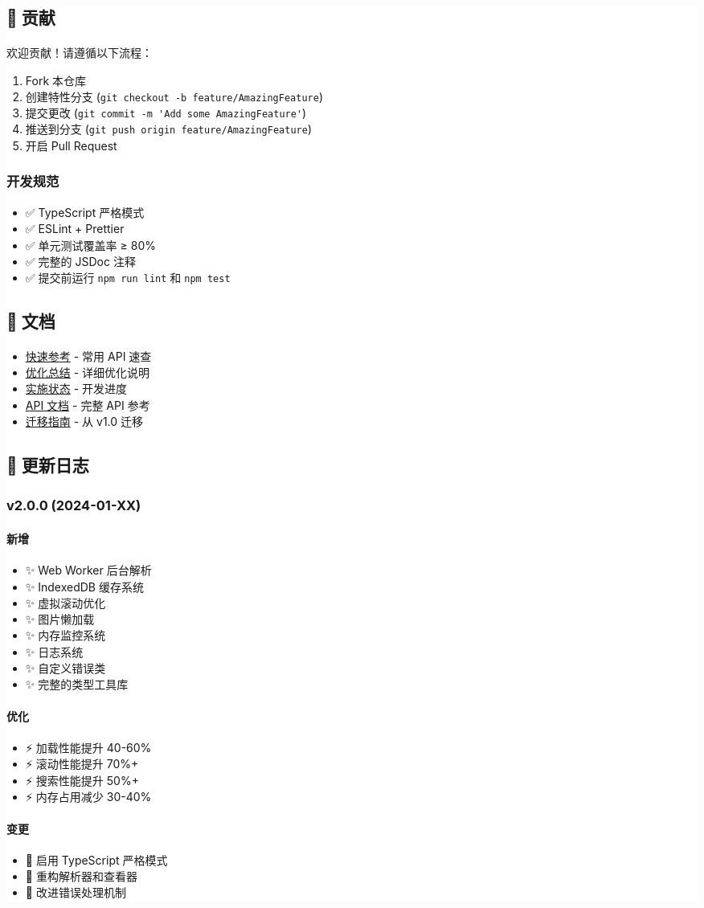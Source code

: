 ## 🤝 贡献

欢迎贡献！请遵循以下流程：

1. Fork 本仓库
2. 创建特性分支 (`git checkout -b feature/AmazingFeature`)
3. 提交更改 (`git commit -m 'Add some AmazingFeature'`)
4. 推送到分支 (`git push origin feature/AmazingFeature`)
5. 开启 Pull Request

### 开发规范

- ✅ TypeScript 严格模式
- ✅ ESLint + Prettier
- ✅ 单元测试覆盖率 ≥ 80%
- ✅ 完整的 JSDoc 注释
- ✅ 提交前运行 `npm run lint` 和 `npm test`

## 📖 文档

- [快速参考](./QUICK_REFERENCE.md) - 常用 API 速查
- [优化总结](./OPTIMIZATION_SUMMARY.md) - 详细优化说明
- [实施状态](./IMPLEMENTATION_STATUS.md) - 开发进度
- [API 文档](./API.md) - 完整 API 参考
- [迁移指南](./MIGRATION_GUIDE.md) - 从 v1.0 迁移

## 📝 更新日志

### v2.0.0 (2024-01-XX)

#### 新增
- ✨ Web Worker 后台解析
- ✨ IndexedDB 缓存系统
- ✨ 虚拟滚动优化
- ✨ 图片懒加载
- ✨ 内存监控系统
- ✨ 日志系统
- ✨ 自定义错误类
- ✨ 完整的类型工具库

#### 优化
- ⚡ 加载性能提升 40-60%
- ⚡ 滚动性能提升 70%+
- ⚡ 搜索性能提升 50%+
- ⚡ 内存占用减少 30-40%

#### 变更
- 🔧 启用 TypeScript 严格模式
- 🔧 重构解析器和查看器
- 🔧 改进错误处理机制
